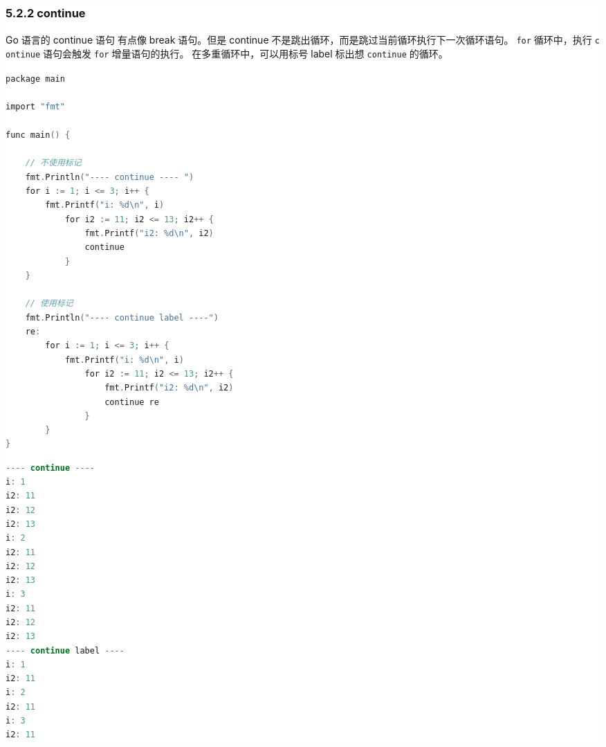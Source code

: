 ### 5.2.2 continue

Go 语言的 continue 语句 有点像 break 语句。但是 continue 不是跳出循环，而是跳过当前循环执行下一次循环语句。
`for` 循环中，执行 `continue` 语句会触发 `for` 增量语句的执行。
在多重循环中，可以用标号 label 标出想 `continue` 的循环。

```go
package main  
  
import "fmt"  
  
func main() {  
  
    // 不使用标记  
    fmt.Println("---- continue ---- ")  
    for i := 1; i <= 3; i++ {  
        fmt.Printf("i: %d\n", i)  
            for i2 := 11; i2 <= 13; i2++ {  
                fmt.Printf("i2: %d\n", i2)  
                continue  
            }  
    }  
  
    // 使用标记  
    fmt.Println("---- continue label ----")  
    re:  
        for i := 1; i <= 3; i++ {  
            fmt.Printf("i: %d\n", i)  
                for i2 := 11; i2 <= 13; i2++ {  
                    fmt.Printf("i2: %d\n", i2)  
                    continue re  
                }  
        }  
}
```

```go
---- continue ---- 
i: 1
i2: 11
i2: 12
i2: 13
i: 2
i2: 11
i2: 12
i2: 13
i: 3
i2: 11
i2: 12
i2: 13
---- continue label ----
i: 1
i2: 11
i: 2
i2: 11
i: 3
i2: 11
```
